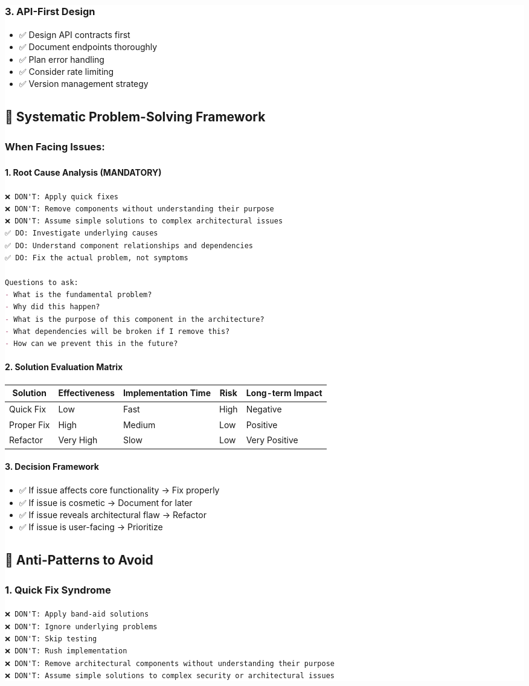 ### **3. API-First Design**
- ✅ Design API contracts first
- ✅ Document endpoints thoroughly
- ✅ Plan error handling
- ✅ Consider rate limiting
- ✅ Version management strategy

## 🔄 **Systematic Problem-Solving Framework**

### **When Facing Issues:**

#### **1. Root Cause Analysis (MANDATORY)**
```markdown
❌ DON'T: Apply quick fixes
❌ DON'T: Remove components without understanding their purpose
❌ DON'T: Assume simple solutions to complex architectural issues
✅ DO: Investigate underlying causes
✅ DO: Understand component relationships and dependencies
✅ DO: Fix the actual problem, not symptoms

Questions to ask:
- What is the fundamental problem?
- Why did this happen?
- What is the purpose of this component in the architecture?
- What dependencies will be broken if I remove this?
- How can we prevent this in the future?
```

#### **2. Solution Evaluation Matrix**
| Solution | Effectiveness | Implementation Time | Risk | Long-term Impact |
|----------|---------------|-------------------|------|------------------|
| Quick Fix | Low          | Fast              | High | Negative         |
| Proper Fix | High         | Medium            | Low  | Positive         |
| Refactor  | Very High    | Slow              | Low  | Very Positive    |

#### **3. Decision Framework**
- ✅ If issue affects core functionality → Fix properly
- ✅ If issue is cosmetic → Document for later
- ✅ If issue reveals architectural flaw → Refactor
- ✅ If issue is user-facing → Prioritize

## 🚫 **Anti-Patterns to Avoid**

### **1. Quick Fix Syndrome**
```markdown
❌ DON'T: Apply band-aid solutions
❌ DON'T: Ignore underlying problems
❌ DON'T: Skip testing
❌ DON'T: Rush implementation
❌ DON'T: Remove architectural components without understanding their purpose
❌ DON'T: Assume simple solutions to complex security or architectural issues
```
